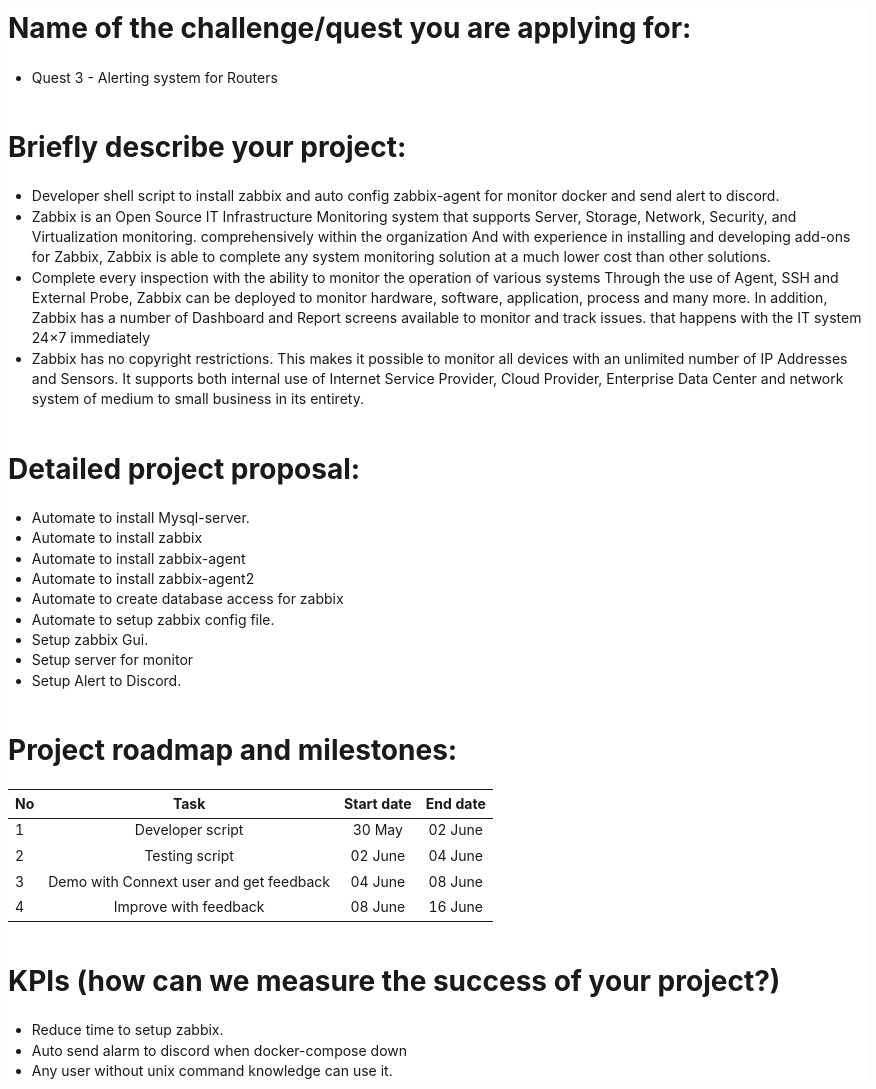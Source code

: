 # Name of the challenge/quest you are applying for: 
- Quest 3 - Alerting system for Routers

# Briefly describe your project: 
- Developer shell script to install zabbix and auto config zabbix-agent for monitor docker and send alert to discord.
- Zabbix is ​​an Open Source IT Infrastructure Monitoring system that supports Server, Storage, Network, Security, and Virtualization monitoring. comprehensively within the organization And with experience in installing and developing add-ons for Zabbix, Zabbix is ​​able to complete any system monitoring solution at a much lower cost than other solutions.
- Complete every inspection
with the ability to monitor the operation of various systems Through the use of Agent, SSH and External Probe, Zabbix can be deployed to monitor hardware, software, application, process and many more. In addition, Zabbix has a number of Dashboard and Report screens available to monitor and track issues. that happens with the IT system 24×7 immediately
- Zabbix has no copyright restrictions. This makes it possible to monitor all devices with an unlimited number of IP Addresses and Sensors. It supports both internal use of Internet Service Provider, Cloud Provider, Enterprise Data Center and network system of medium to small business in its entirety.

# Detailed project proposal:
- Automate to install Mysql-server.
- Automate to install zabbix
- Automate to install zabbix-agent
- Automate to install zabbix-agent2
- Automate to create database access for zabbix
- Automate to setup zabbix config file.
- Setup zabbix Gui.
- Setup server for monitor
- Setup Alert to Discord.


# Project roadmap and milestones:
| No           | Task | Start date | End date |
| ------------ | :--------: | :--------: | :--------: |
| 1            | Developer script | 30 May|  02 June |
| 2            | Testing script | 02 June |  04 June |
| 3            | Demo with Connext user and get feedback| 04 June |  08 June |
| 4            | Improve with feedback| 08 June |  16 June |


# KPIs (how can we measure the success of your project?)
- Reduce time to setup zabbix.
- Auto send alarm to discord when docker-compose down
- Any user without unix command knowledge can use it.
